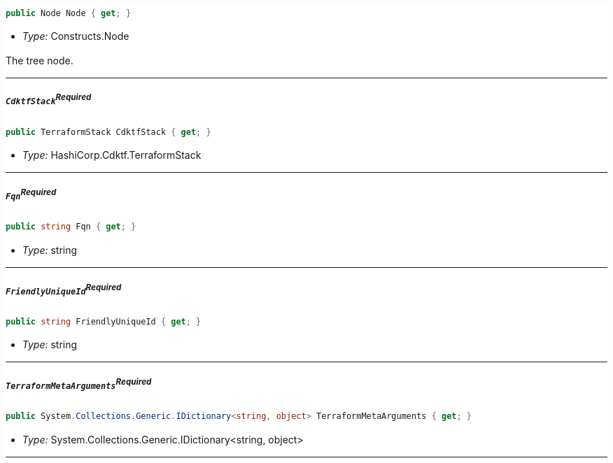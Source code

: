 ```csharp
public Node Node { get; }
```

- *Type:* Constructs.Node

The tree node.

---

##### `CdktfStack`<sup>Required</sup> <a name="CdktfStack" id="rhizo-co-terraform-provider-oci.visualBuilderVbInstance.VisualBuilderVbInstance.property.cdktfStack"></a>

```csharp
public TerraformStack CdktfStack { get; }
```

- *Type:* HashiCorp.Cdktf.TerraformStack

---

##### `Fqn`<sup>Required</sup> <a name="Fqn" id="rhizo-co-terraform-provider-oci.visualBuilderVbInstance.VisualBuilderVbInstance.property.fqn"></a>

```csharp
public string Fqn { get; }
```

- *Type:* string

---

##### `FriendlyUniqueId`<sup>Required</sup> <a name="FriendlyUniqueId" id="rhizo-co-terraform-provider-oci.visualBuilderVbInstance.VisualBuilderVbInstance.property.friendlyUniqueId"></a>

```csharp
public string FriendlyUniqueId { get; }
```

- *Type:* string

---

##### `TerraformMetaArguments`<sup>Required</sup> <a name="TerraformMetaArguments" id="rhizo-co-terraform-provider-oci.visualBuilderVbInstance.VisualBuilderVbInstance.property.terraformMetaArguments"></a>

```csharp
public System.Collections.Generic.IDictionary<string, object> TerraformMetaArguments { get; }
```

- *Type:* System.Collections.Generic.IDictionary<string, object>

---
